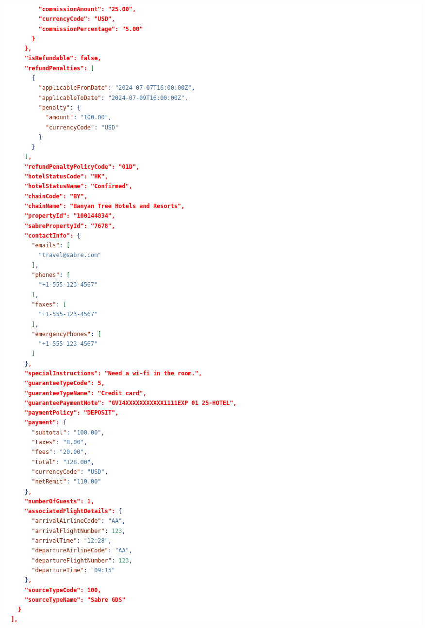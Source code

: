 ```json
          "commissionAmount": "25.00",
          "currencyCode": "USD",
          "commissionPercentage": "5.00"
        }
      },
      "isRefundable": false,
      "refundPenalties": [
        {
          "applicableFromDate": "2024-07-07T16:00:00Z",
          "applicableToDate": "2024-07-09T16:00:00Z",
          "penalty": {
            "amount": "100.00",
            "currencyCode": "USD"
          }
        }
      ],
      "refundPenaltyPolicyCode": "01D",
      "hotelStatusCode": "HK",
      "hotelStatusName": "Confirmed",
      "chainCode": "BY",
      "chainName": "Banyan Tree Hotels and Resorts",
      "propertyId": "100144834",
      "sabrePropertyId": "7678",
      "contactInfo": {
        "emails": [
          "travel@sabre.com"
        ],
        "phones": [
          "+1-555-123-4567"
        ],
        "faxes": [
          "+1-555-123-4567"
        ],
        "emergencyPhones": [
          "+1-555-123-4567"
        ]
      },
      "specialInstructions": "Need a wi-fi in the room.",
      "guaranteeTypeCode": 5,
      "guaranteeTypeName": "Credit card",
      "guaranteePaymentNote": "GVI4XXXXXXXXXXX1111EXP 01 25-HOTEL",
      "paymentPolicy": "DEPOSIT",
      "payment": {
        "subtotal": "100.00",
        "taxes": "8.00",
        "fees": "20.00",
        "total": "128.00",
        "currencyCode": "USD",
        "netRemit": "110.00"
      },
      "numberOfGuests": 1,
      "associatedFlightDetails": {
        "arrivalAirlineCode": "AA",
        "arrivalFlightNumber": 123,
        "arrivalTime": "12:28",
        "departureAirlineCode": "AA",
        "departureFlightNumber": 123,
        "departureTime": "09:15"
      },
      "sourceTypeCode": 100,
      "sourceTypeName": "Sabre GDS"
    }
  ],
```